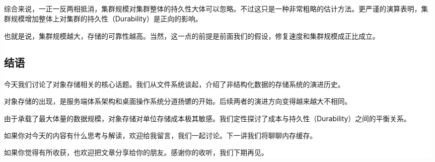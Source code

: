 综合来说，一正一反两相抵消，集群规模对集群整体的持久性大体可以忽略。不过这只是一种非常粗略的估计方法。更严谨的演算表明，集群规模增加整体上对集群的持久性（Durability）是正向的影响。

也就是说，集群规模越大，存储的可靠性越高。当然，这一点的前提是前面我们的假设，修复速度和集群规模成正比成立。

## 结语

今天我们讨论了对象存储相关的核心话题。我们从文件系统谈起，介绍了非结构化数据的存储系统的演进历史。

对象存储的出现，是服务端体系架构和桌面操作系统分道扬镳的开始。后续两者的演进方向变得越来越大不相同。

由于承载了最大体量的数据规模，对象存储对单位存储成本极其敏感。我们定性探讨了成本与持久性（Durability）之间的平衡关系。

如果你对今天的内容有什么思考与解读，欢迎给我留言，我们一起讨论。下一讲我们将聊聊内存缓存。

如果你觉得有所收获，也欢迎把文章分享给你的朋友。感谢你的收听，我们下期再见。


[36 _]: http://time.geekbang.org/column/article/127490

